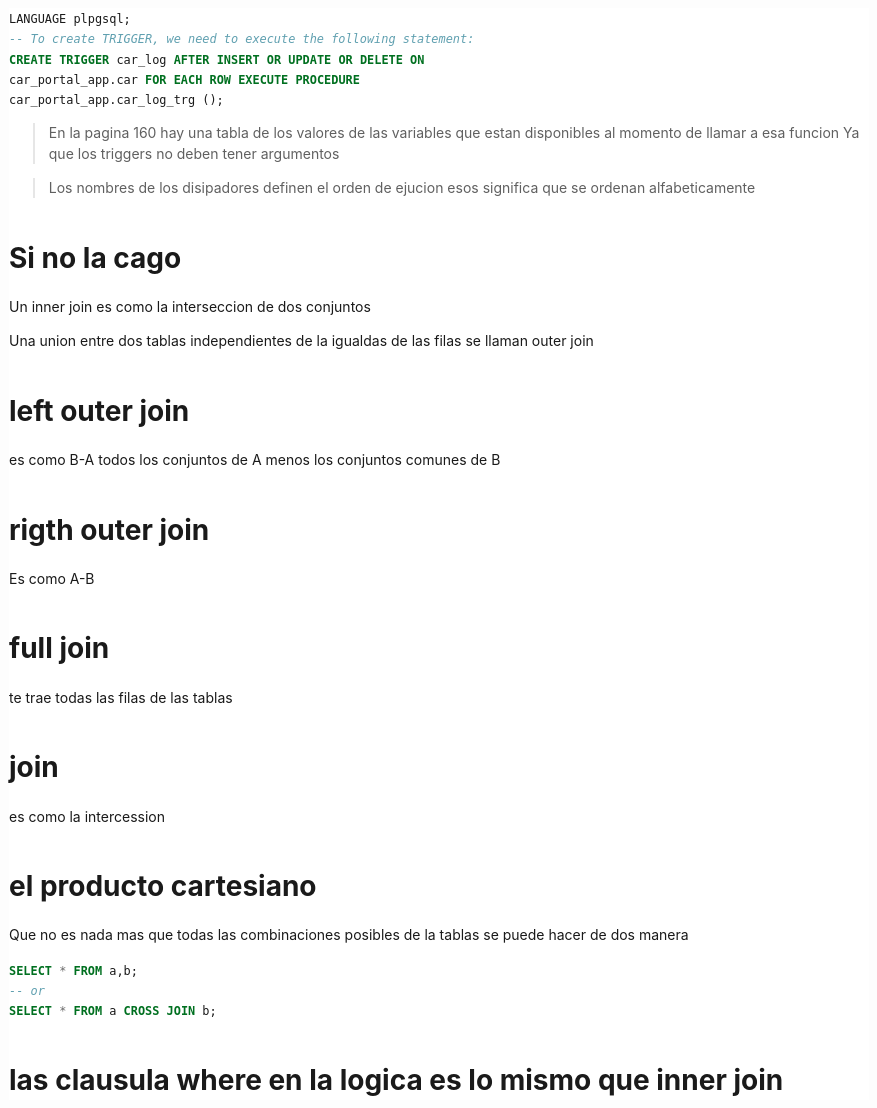 ```sql
LANGUAGE plpgsql;
-- To create TRIGGER, we need to execute the following statement:
CREATE TRIGGER car_log AFTER INSERT OR UPDATE OR DELETE ON
car_portal_app.car FOR EACH ROW EXECUTE PROCEDURE
car_portal_app.car_log_trg ();
```
>En la pagina 160 hay una tabla de los valores de las variables que estan disponibles al momento de llamar a esa funcion
Ya que los triggers no deben tener argumentos

> Los nombres de los disipadores definen el orden de ejucion esos significa que se ordenan alfabeticamente

# Si no la cago

Un inner join es como la interseccion de dos conjuntos

Una union entre dos tablas independientes de la igualdas de las filas se llaman outer join

# left outer join

es como B-A todos los conjuntos de A menos los conjuntos comunes de B

# rigth outer join

Es como A-B

# full join

te trae todas las filas de las tablas

# join

es como la intercession

# el producto cartesiano

Que no es nada mas que todas las combinaciones posibles de la tablas se puede hacer de dos manera

```sql
SELECT * FROM a,b;
-- or
SELECT * FROM a CROSS JOIN b;
```

# las clausula where en la logica es lo mismo que inner join
